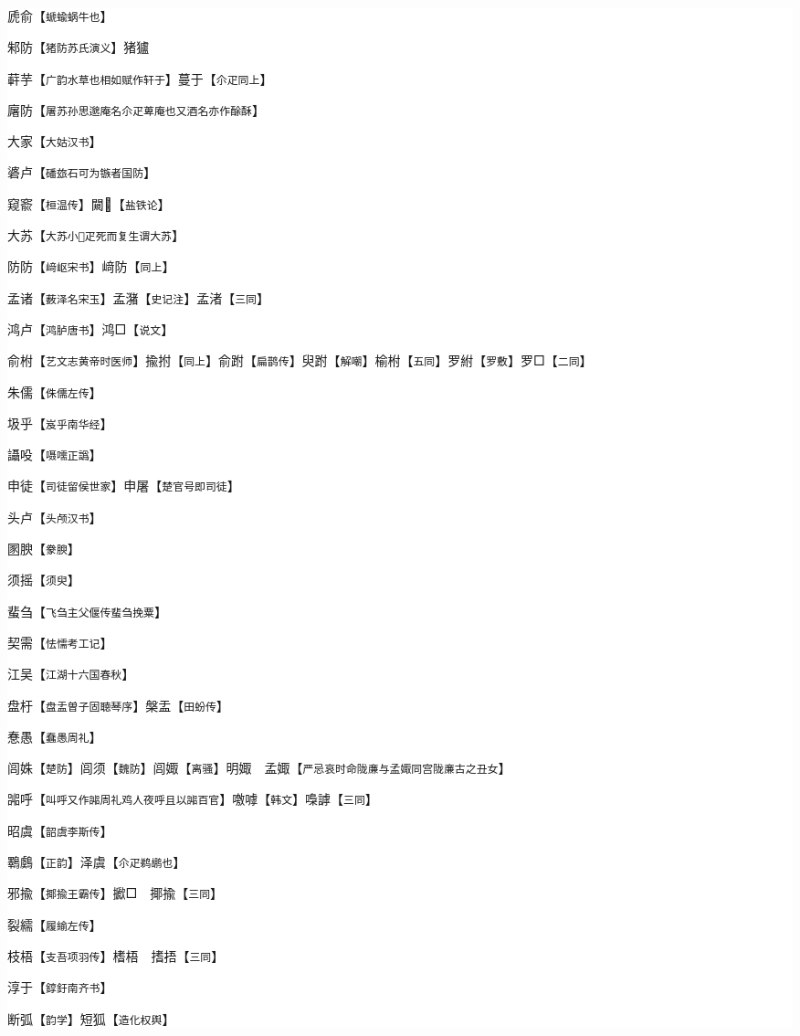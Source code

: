 虒俞【`螔蝓蜗牛也`】  

邾防【`猪防苏氏演义`】猪獹  

蓒芋【`广韵水草也相如赋作轩于`】蔓于【`尒疋同上`】  

廜防【`屠苏孙思邈庵名尒疋萆庵也又酒名亦作酴酥`】  

大家【`大姑汉书`】  

碆卢【`磻玈石可为镞者国防`】  

窥窬【`桓温传`】闚【`盐铁论`】  

大苏【`大苏小疋死而复生谓大苏`】  

防防【`﨑岖宋书`】﨑防【`同上`】  

孟诸【`薮泽名宋玉`】孟潴【`史记注`】孟渚【`三同`】  

鸿卢【`鸿胪唐书`】鸿□【`说文`】  

俞柎【`艺文志黄帝时医师`】揄拊【`同上`】俞跗【`扁鹊传`】臾跗【`解嘲`】榆柎【`五同`】罗紨【`罗敷`】罗□【`二同`】  

朱儒【`侏儒左传`】  

圾乎【`岌乎南华经`】  

讘吺【`嗫嚅正譌`】  

申徒【`司徒留侯世家`】申屠【`楚官号即司徒`】  

头卢【`头颅汉书`】  

圂腴【`豢腴`】  

须摇【`须臾`】  

蜚刍【`飞刍主父偃传蜚刍挽粟`】  

契需【`怯懦考工记`】  

江吴【`江湖十六国春秋`】  

盘杅【`盘盂曽子固聴琴序`】槃盂【`田蚡传`】  

惷愚【`蠢愚周礼`】  

闾姝【`楚防`】闾须【`魏防`】闾娵【`离骚`】明娵　孟娵【`严忌哀时命陇亷与孟娵同宫陇亷古之丑女`】  

嘂呼【`叫呼又作嘂周礼鸡人夜呼且以嘂百官`】噭嘑【`韩文`】嘄謼【`三同`】  

昭虞【`韶虞李斯传`】  

鸅鸆【`正韵`】泽虞【`尒疋鹈鹕也`】  

邪揄【`揶揄王霸传`】擨□　揶揄【`三同`】  

裂繻【`履緰左传`】  

枝梧【`支吾项羽传`】榰梧　搘捂【`三同`】  

淳于【`錞釪南齐书`】  

断弧【`韵学`】短狐【`造化权舆`】  
